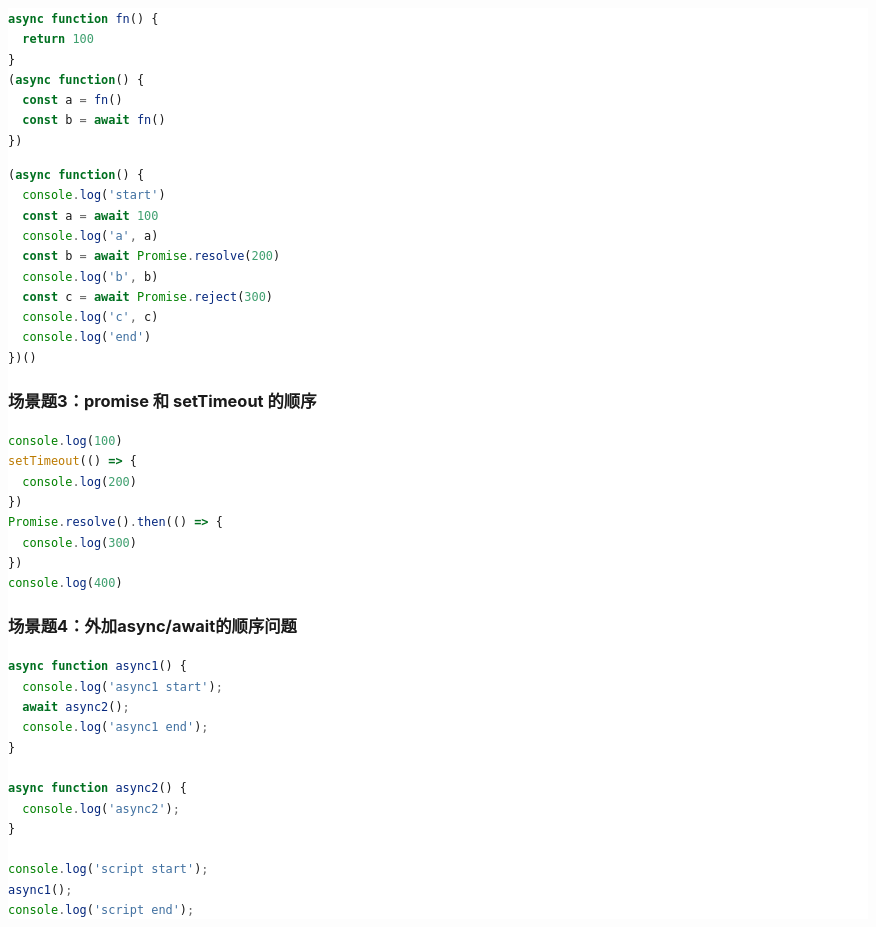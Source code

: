 ```js
async function fn() {
  return 100
}
(async function() {
  const a = fn()
  const b = await fn()
})
```



```js
(async function() {
  console.log('start')
  const a = await 100
  console.log('a', a)
  const b = await Promise.resolve(200)
  console.log('b', b)
  const c = await Promise.reject(300)
  console.log('c', c)
  console.log('end')
})()
```



### 场景题3：promise 和 setTimeout 的顺序

```js
console.log(100)
setTimeout(() => {
  console.log(200)
})
Promise.resolve().then(() => {
  console.log(300)
})
console.log(400)
```



### 场景题4：外加async/await的顺序问题

```js
async function async1() {
  console.log('async1 start');
  await async2();
  console.log('async1 end');
}

async function async2() {
  console.log('async2');
}

console.log('script start');
async1();
console.log('script end');
```
